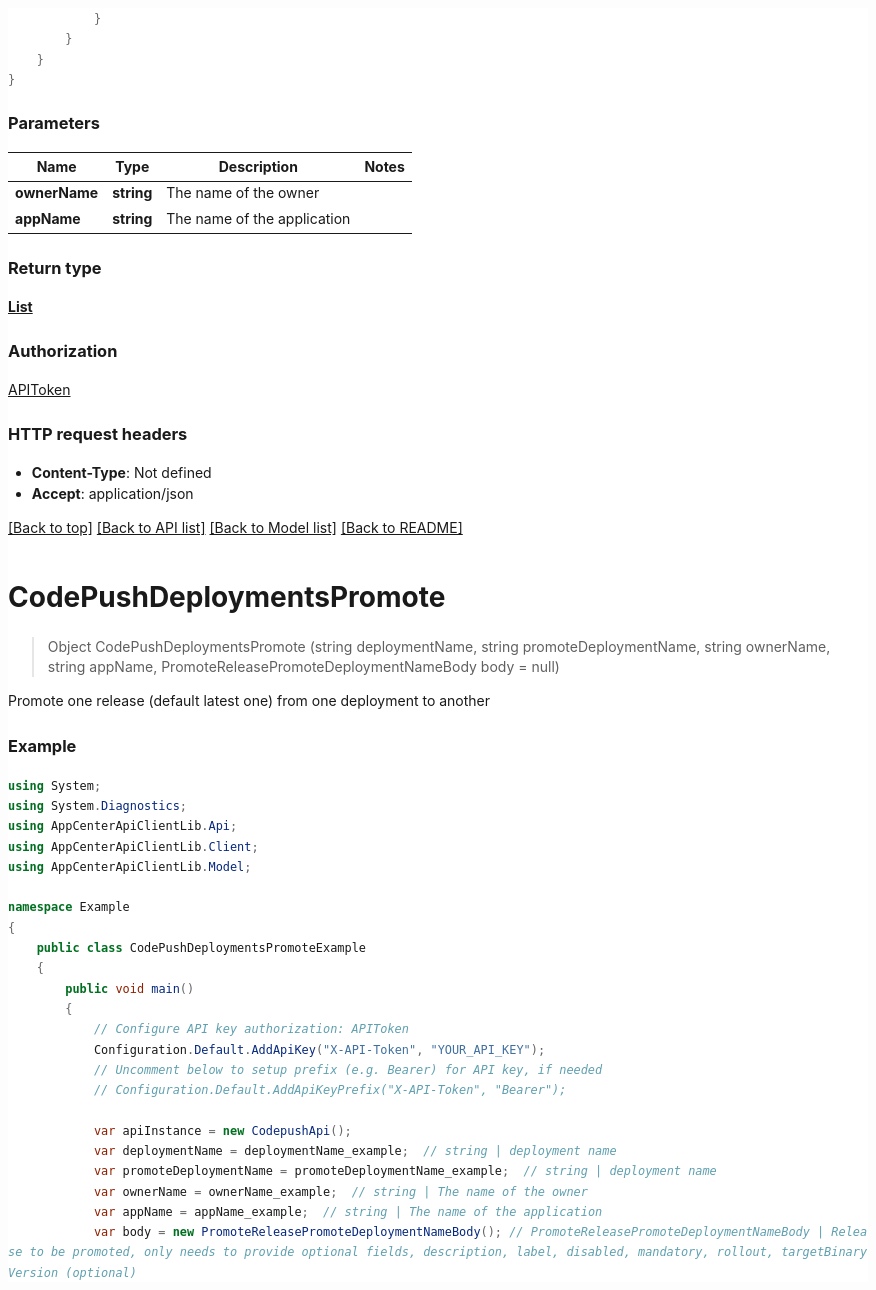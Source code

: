 ```csharp
            }
        }
    }
}
```

### Parameters

Name | Type | Description  | Notes
------------- | ------------- | ------------- | -------------
 **ownerName** | **string**| The name of the owner | 
 **appName** | **string**| The name of the application | 

### Return type

[**List<InlineResponse20063>**](InlineResponse20063.md)

### Authorization

[APIToken](../README.md#APIToken)

### HTTP request headers

 - **Content-Type**: Not defined
 - **Accept**: application/json

[[Back to top]](#) [[Back to API list]](../README.md#documentation-for-api-endpoints) [[Back to Model list]](../README.md#documentation-for-models) [[Back to README]](../README.md)
<a name="codepushdeploymentspromote"></a>
# **CodePushDeploymentsPromote**
> Object CodePushDeploymentsPromote (string deploymentName, string promoteDeploymentName, string ownerName, string appName, PromoteReleasePromoteDeploymentNameBody body = null)



Promote one release (default latest one) from one deployment to another

### Example
```csharp
using System;
using System.Diagnostics;
using AppCenterApiClientLib.Api;
using AppCenterApiClientLib.Client;
using AppCenterApiClientLib.Model;

namespace Example
{
    public class CodePushDeploymentsPromoteExample
    {
        public void main()
        {
            // Configure API key authorization: APIToken
            Configuration.Default.AddApiKey("X-API-Token", "YOUR_API_KEY");
            // Uncomment below to setup prefix (e.g. Bearer) for API key, if needed
            // Configuration.Default.AddApiKeyPrefix("X-API-Token", "Bearer");

            var apiInstance = new CodepushApi();
            var deploymentName = deploymentName_example;  // string | deployment name
            var promoteDeploymentName = promoteDeploymentName_example;  // string | deployment name
            var ownerName = ownerName_example;  // string | The name of the owner
            var appName = appName_example;  // string | The name of the application
            var body = new PromoteReleasePromoteDeploymentNameBody(); // PromoteReleasePromoteDeploymentNameBody | Release to be promoted, only needs to provide optional fields, description, label, disabled, mandatory, rollout, targetBinaryVersion (optional) 
```